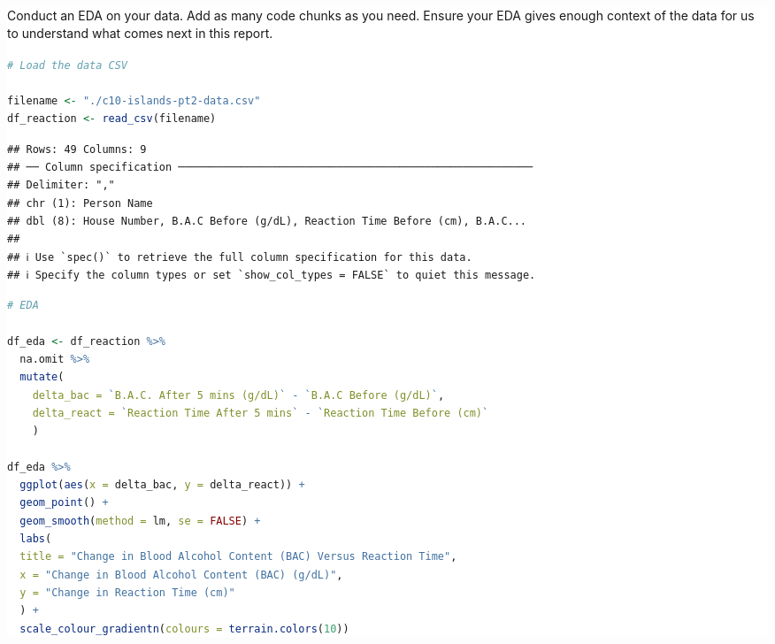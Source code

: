 Conduct an EDA on your data. Add as many code chunks as you need. Ensure
your EDA gives enough context of the data for us to understand what
comes next in this report.

``` r
# Load the data CSV

filename <- "./c10-islands-pt2-data.csv"
df_reaction <- read_csv(filename)
```

    ## Rows: 49 Columns: 9
    ## ── Column specification ────────────────────────────────────────────────────────
    ## Delimiter: ","
    ## chr (1): Person Name
    ## dbl (8): House Number, B.A.C Before (g/dL), Reaction Time Before (cm), B.A.C...
    ## 
    ## ℹ Use `spec()` to retrieve the full column specification for this data.
    ## ℹ Specify the column types or set `show_col_types = FALSE` to quiet this message.

``` r
# EDA

df_eda <- df_reaction %>% 
  na.omit %>% 
  mutate(
    delta_bac = `B.A.C. After 5 mins (g/dL)` - `B.A.C Before (g/dL)`,
    delta_react = `Reaction Time After 5 mins` - `Reaction Time Before (cm)`
    ) 

df_eda %>% 
  ggplot(aes(x = delta_bac, y = delta_react)) +
  geom_point() +
  geom_smooth(method = lm, se = FALSE) +
  labs(
  title = "Change in Blood Alcohol Content (BAC) Versus Reaction Time",
  x = "Change in Blood Alcohol Content (BAC) (g/dL)",
  y = "Change in Reaction Time (cm)"
  ) +
  scale_colour_gradientn(colours = terrain.colors(10))
```
